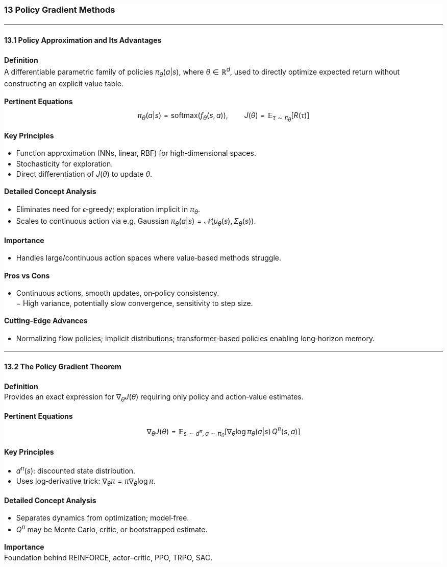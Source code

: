 ### 13 Policy Gradient Methods  

---

#### 13.1 Policy Approximation and Its Advantages  

**Definition**  
A differentiable parametric family of policies $\pi_{\theta}(a|s)$, where $\theta\in\mathbb{R}^d$, used to directly optimize expected return without constructing an explicit value table.

**Pertinent Equations**  
$$\pi_{\theta}(a|s)=\text{softmax}\left( f_{\theta}(s,a)\right),\qquad J(\theta)=\mathbb{E}_{\tau\sim\pi_{\theta}}\big[R(\tau)\big]$$  

**Key Principles**  
- Function approximation (NNs, linear, RBF) for high‐dimensional spaces.  
- Stochasticity for exploration.  
- Direct differentiation of $J(\theta)$ to update $\theta$.

**Detailed Concept Analysis**  
- Eliminates need for $\epsilon$‐greedy; exploration implicit in $\pi_{\theta}$.  
- Scales to continuous action via e.g. Gaussian $\pi_{\theta}(a|s)=\mathcal{N}(\mu_{\theta}(s),\Sigma_{\theta}(s))$.  

**Importance**  
- Handles large/continuous action spaces where value‐based methods struggle.  

**Pros vs Cons**  
+ Continuous actions, smooth updates, on‐policy consistency.  
− High variance, potentially slow convergence, sensitivity to step size.

**Cutting-Edge Advances**  
- Normalizing flow policies; implicit distributions; transformer‐based policies enabling long‐horizon memory.

---

#### 13.2 The Policy Gradient Theorem  

**Definition**  
Provides an exact expression for $\nabla_{\theta}J(\theta)$ requiring only policy and action‐value estimates.

**Pertinent Equations**  
$$\nabla_{\theta}J(\theta)=\mathbb{E}_{s\sim d^{\pi},\,a\sim\pi_{\theta}}\big[\nabla_{\theta}\log\pi_{\theta}(a|s)\,Q^{\pi}(s,a)\big]$$  

**Key Principles**  
- $d^{\pi}(s)$: discounted state distribution.  
- Uses log‐derivative trick: $\nabla_{\theta}\pi=\pi\nabla_{\theta}\log\pi$.  

**Detailed Concept Analysis**  
- Separates dynamics from optimization; model‐free.  
- $Q^{\pi}$ may be Monte Carlo, critic, or bootstrapped estimate.

**Importance**  
Foundation behind REINFORCE, actor–critic, PPO, TRPO, SAC.
